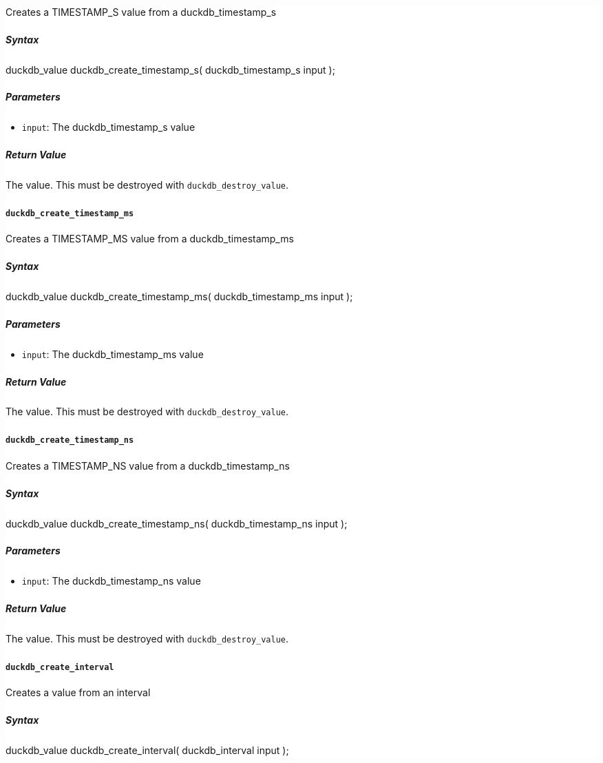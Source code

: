 Creates a TIMESTAMP_S value from a duckdb_timestamp_s

##### Syntax

duckdb_value duckdb_create_timestamp_s(
  duckdb_timestamp_s input
);

##### Parameters

* `input`: The duckdb_timestamp_s value

##### Return Value

The value. This must be destroyed with `duckdb_destroy_value`.

#### `duckdb_create_timestamp_ms`

Creates a TIMESTAMP_MS value from a duckdb_timestamp_ms

##### Syntax

duckdb_value duckdb_create_timestamp_ms(
  duckdb_timestamp_ms input
);

##### Parameters

* `input`: The duckdb_timestamp_ms value

##### Return Value

The value. This must be destroyed with `duckdb_destroy_value`.

#### `duckdb_create_timestamp_ns`

Creates a TIMESTAMP_NS value from a duckdb_timestamp_ns

##### Syntax

duckdb_value duckdb_create_timestamp_ns(
  duckdb_timestamp_ns input
);

##### Parameters

* `input`: The duckdb_timestamp_ns value

##### Return Value

The value. This must be destroyed with `duckdb_destroy_value`.

#### `duckdb_create_interval`

Creates a value from an interval

##### Syntax

duckdb_value duckdb_create_interval(
  duckdb_interval input
);

